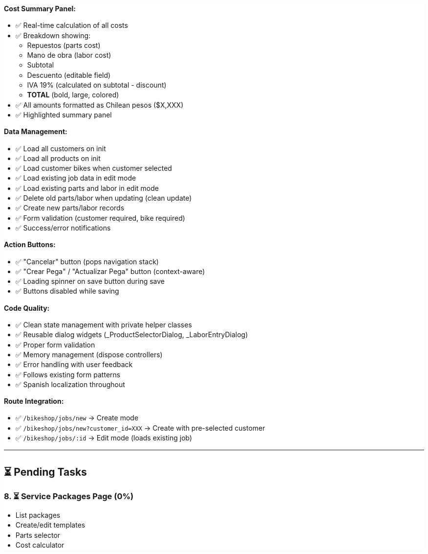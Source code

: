 **Cost Summary Panel:**
- ✅ Real-time calculation of all costs
- ✅ Breakdown showing:
  - Repuestos (parts cost)
  - Mano de obra (labor cost)
  - Subtotal
  - Descuento (editable field)
  - IVA 19% (calculated on subtotal - discount)
  - **TOTAL** (bold, large, colored)
- ✅ All amounts formatted as Chilean pesos (\$X,XXX)
- ✅ Highlighted summary panel

**Data Management:**
- ✅ Load all customers on init
- ✅ Load all products on init
- ✅ Load customer bikes when customer selected
- ✅ Load existing job data in edit mode
- ✅ Load existing parts and labor in edit mode
- ✅ Delete old parts/labor when updating (clean update)
- ✅ Create new parts/labor records
- ✅ Form validation (customer required, bike required)
- ✅ Success/error notifications

**Action Buttons:**
- ✅ "Cancelar" button (pops navigation stack)
- ✅ "Crear Pega" / "Actualizar Pega" button (context-aware)
- ✅ Loading spinner on save button during save
- ✅ Buttons disabled while saving

**Code Quality:**
- ✅ Clean state management with private helper classes
- ✅ Reusable dialog widgets (_ProductSelectorDialog, _LaborEntryDialog)
- ✅ Proper form validation
- ✅ Memory management (dispose controllers)
- ✅ Error handling with user feedback
- ✅ Follows existing form patterns
- ✅ Spanish localization throughout

**Route Integration:**
- ✅ `/bikeshop/jobs/new` → Create mode
- ✅ `/bikeshop/jobs/new?customer_id=XXX` → Create with pre-selected customer
- ✅ `/bikeshop/jobs/:id` → Edit mode (loads existing job)

---

## ⏳ Pending Tasks

### 8. ⏳ Service Packages Page (0%)
- List packages
- Create/edit templates
- Parts selector
- Cost calculator
